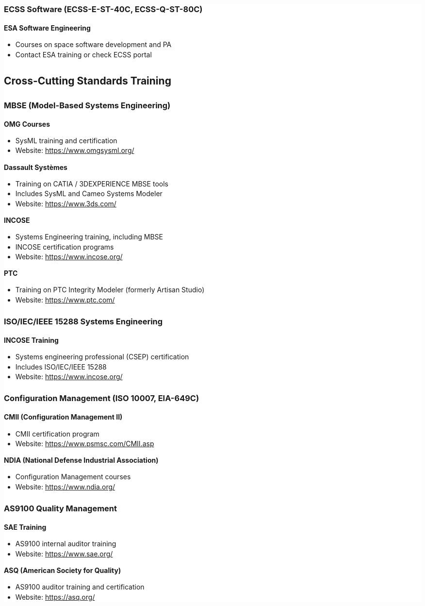 ### ECSS Software (ECSS-E-ST-40C, ECSS-Q-ST-80C)

**ESA Software Engineering**
- Courses on space software development and PA
- Contact ESA training or check ECSS portal

## Cross-Cutting Standards Training

### MBSE (Model-Based Systems Engineering)

**OMG Courses**
- SysML training and certification
- Website: https://www.omgsysml.org/

**Dassault Systèmes**
- Training on CATIA / 3DEXPERIENCE MBSE tools
- Includes SysML and Cameo Systems Modeler
- Website: https://www.3ds.com/

**INCOSE**
- Systems Engineering training, including MBSE
- INCOSE certification programs
- Website: https://www.incose.org/

**PTC**
- Training on PTC Integrity Modeler (formerly Artisan Studio)
- Website: https://www.ptc.com/

### ISO/IEC/IEEE 15288 Systems Engineering

**INCOSE Training**
- Systems engineering professional (CSEP) certification
- Includes ISO/IEC/IEEE 15288
- Website: https://www.incose.org/

### Configuration Management (ISO 10007, EIA-649C)

**CMII (Configuration Management II)**
- CMII certification program
- Website: https://www.psmsc.com/CMII.asp

**NDIA (National Defense Industrial Association)**
- Configuration Management courses
- Website: https://www.ndia.org/

### AS9100 Quality Management

**SAE Training**
- AS9100 internal auditor training
- Website: https://www.sae.org/

**ASQ (American Society for Quality)**
- AS9100 auditor training and certification
- Website: https://asq.org/
